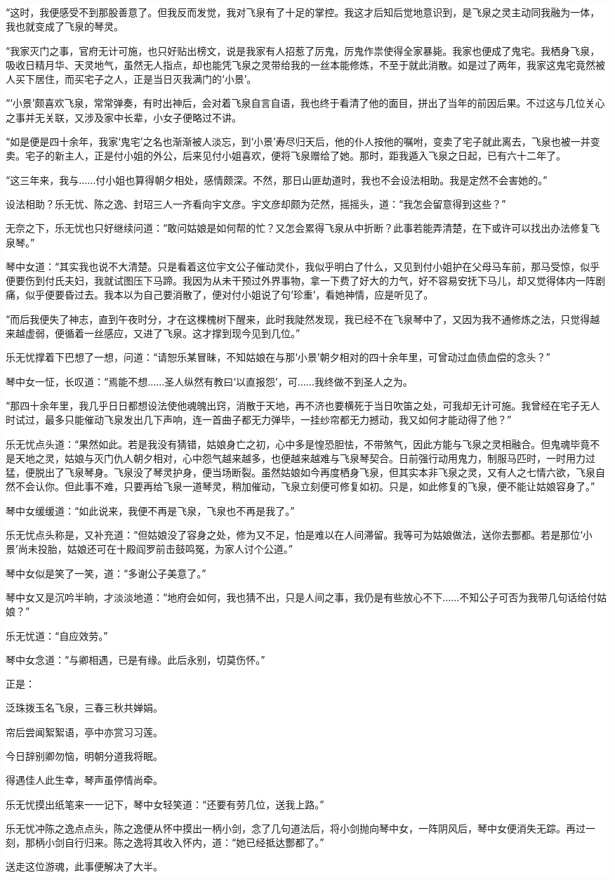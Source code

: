 “这时，我便感受不到那股善意了。但我反而发觉，我对飞泉有了十足的掌控。我这才后知后觉地意识到，是飞泉之灵主动同我融为一体，我也就变成了飞泉的琴灵。

“我家灭门之事，官府无计可施，也只好贴出榜文，说是我家有人招惹了厉鬼，厉鬼作祟使得全家暴毙。我家也便成了鬼宅。我栖身飞泉，吸收日精月华、天灵地气，虽然无人指点，却也能凭飞泉之灵带给我的一丝本能修炼，不至于就此消散。如是过了两年，我家这鬼宅竟然被人买下居住，而买宅子之人，正是当日灭我满门的‘小景’。

“‘小景’颇喜欢飞泉，常常弹奏，有时出神后，会对着飞泉自言自语，我也终于看清了他的面目，拼出了当年的前因后果。不过这与几位关心之事并无关联，又涉及家中长辈，小女子便略过不讲。

“如是便是四十余年，我家‘鬼宅’之名也渐渐被人淡忘，到‘小景’寿尽归天后，他的仆人按他的嘱咐，变卖了宅子就此离去，飞泉也被一并变卖。宅子的新主人，正是付小姐的外公，后来见付小姐喜欢，便将飞泉赠给了她。那时，距我遁入飞泉之日起，已有六十二年了。

“这三年来，我与……付小姐也算得朝夕相处，感情颇深。不然，那日山匪劫道时，我也不会设法相助。我是定然不会害她的。”

设法相助？乐无忧、陈之逸、封玿三人一齐看向宇文彦。宇文彦却颇为茫然，摇摇头，道：“我怎会留意得到这些？”

无奈之下，乐无忧也只好继续问道：“敢问姑娘是如何帮的忙？又怎会累得飞泉从中折断？此事若能弄清楚，在下或许可以找出办法修复飞泉琴。”

琴中女道：“其实我也说不大清楚。只是看着这位宇文公子催动灵仆，我似乎明白了什么，又见到付小姐护在父母马车前，那马受惊，似乎便要伤到付氏夫妇，我就试图压下马蹄。我因为从未干预过外界事物，拿一下费了好大的力气，好不容易安抚下马儿，却又觉得体内一阵剧痛，似乎便要昏过去。我本以为自己要消散了，便对付小姐说了句‘珍重’，看她神情，应是听见了。

“而后我便失了神志，直到午夜时分，才在这棵槐树下醒来，此时我陡然发现，我已经不在飞泉琴中了，又因为我不通修炼之法，只觉得越来越虚弱，便循着一丝感应，又进了飞泉。这才撑到现今见到几位。”

乐无忧撑着下巴想了一想，问道：“请恕乐某冒昧，不知姑娘在与那‘小景’朝夕相对的四十余年里，可曾动过血债血偿的念头？”

琴中女一怔，长叹道：“焉能不想……圣人纵然有教曰‘以直报怨’，可……我终做不到圣人之为。

“那四十余年里，我几乎日日都想设法使他魂魄出窍，消散于天地，再不济也要横死于当日吹笛之处，可我却无计可施。我曾经在宅子无人时试过，最多只能催动飞泉发出几下声响，连一首曲子都无力弹毕，一挂纱帘都无力撼动，我又如何才能动得了他？”

乐无忧点头道：“果然如此。若是我没有猜错，姑娘身亡之初，心中多是惶恐胆怯，不带煞气，因此方能与飞泉之灵相融合。但鬼魂毕竟不是天地之灵，姑娘与灭门仇人朝夕相对，心中怨气越来越多，也便越来越难与飞泉琴契合。日前强行动用鬼力，制服马匹时，一时用力过猛，便脱出了飞泉琴身。飞泉没了琴灵护身，便当场断裂。虽然姑娘如今再度栖身飞泉，但其实本非飞泉之灵，又有人之七情六欲，飞泉自然不会认你。但此事不难，只要再给飞泉一道琴灵，稍加催动，飞泉立刻便可修复如初。只是，如此修复的飞泉，便不能让姑娘容身了。”

琴中女缓缓道：“如此说来，我便不再是飞泉，飞泉也不再是我了。”

乐无忧点头称是，又补充道：“但姑娘没了容身之处，修为又不足，怕是难以在人间滞留。我等可为姑娘做法，送你去酆都。若是那位‘小景’尚未投胎，姑娘还可在十殿阎罗前击鼓鸣冤，为家人讨个公道。”

琴中女似是笑了一笑，道：“多谢公子美意了。”

琴中女又是沉吟半晌，才淡淡地道：“地府会如何，我也猜不出，只是人间之事，我仍是有些放心不下……不知公子可否为我带几句话给付姑娘？”

乐无忧道：“自应效劳。”

琴中女念道：“与卿相遇，已是有缘。此后永别，切莫伤怀。”



正是：

泛珠拨玉名飞泉，三春三秋共婵娟。

帘后尝闻絮絮语，亭中亦赏习习莲。

今日辞别卿勿恼，明朝分道我将眠。

得遇佳人此生幸，琴声虽停情尚牵。



乐无忧摸出纸笔来一一记下，琴中女轻笑道：“还要有劳几位，送我上路。”

乐无忧冲陈之逸点点头，陈之逸便从怀中摸出一柄小剑，念了几句道法后，将小剑抛向琴中女，一阵阴风后，琴中女便消失无踪。再过一刻，那柄小剑自行归来。陈之逸将其收入怀内，道：“她已经抵达酆都了。”

送走这位游魂，此事便解决了大半。

